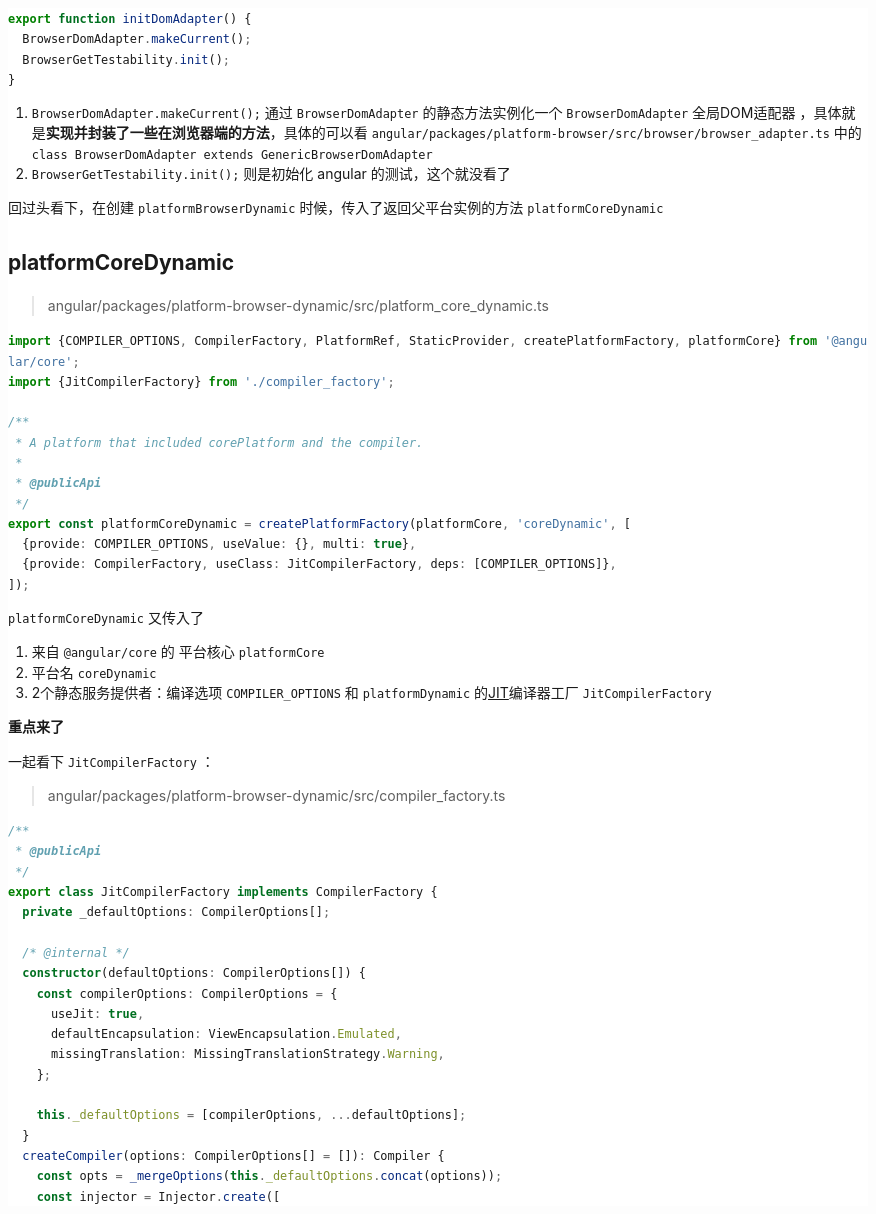 ```typescript
export function initDomAdapter() {
  BrowserDomAdapter.makeCurrent();
  BrowserGetTestability.init();
}
```

1. `BrowserDomAdapter.makeCurrent();` 通过 `BrowserDomAdapter` 的静态方法实例化一个 `BrowserDomAdapter` 全局DOM适配器 ，具体就是**实现并封装了一些在浏览器端的方法**，具体的可以看 `angular/packages/platform-browser/src/browser/browser_adapter.ts` 中的 `class BrowserDomAdapter extends GenericBrowserDomAdapter`
2. `BrowserGetTestability.init();` 则是初始化 angular 的测试，这个就没看了


回过头看下，在创建 `platformBrowserDynamic` 时候，传入了返回父平台实例的方法 `platformCoreDynamic`


## platformCoreDynamic

> angular/packages/platform-browser-dynamic/src/platform_core_dynamic.ts

```typescript
import {COMPILER_OPTIONS, CompilerFactory, PlatformRef, StaticProvider, createPlatformFactory, platformCore} from '@angular/core';
import {JitCompilerFactory} from './compiler_factory';

/**
 * A platform that included corePlatform and the compiler.
 *
 * @publicApi
 */
export const platformCoreDynamic = createPlatformFactory(platformCore, 'coreDynamic', [
  {provide: COMPILER_OPTIONS, useValue: {}, multi: true},
  {provide: CompilerFactory, useClass: JitCompilerFactory, deps: [COMPILER_OPTIONS]},
]);
```

`platformCoreDynamic` 又传入了

1. 来自 `@angular/core` 的 平台核心 `platformCore`
2. 平台名 `coreDynamic`
3. 2个静态服务提供者：编译选项 `COMPILER_OPTIONS` 和 `platformDynamic` 的[JIT](https://www.angular.cn/guide/aot-compiler#angular-compilation)编译器工厂 `JitCompilerFactory`

**重点来了**

一起看下 `JitCompilerFactory` ：

> angular/packages/platform-browser-dynamic/src/compiler_factory.ts

```typescript
/**
 * @publicApi
 */
export class JitCompilerFactory implements CompilerFactory {
  private _defaultOptions: CompilerOptions[];

  /* @internal */
  constructor(defaultOptions: CompilerOptions[]) {
    const compilerOptions: CompilerOptions = {
      useJit: true,
      defaultEncapsulation: ViewEncapsulation.Emulated,
      missingTranslation: MissingTranslationStrategy.Warning,
    };

    this._defaultOptions = [compilerOptions, ...defaultOptions];
  }
  createCompiler(options: CompilerOptions[] = []): Compiler {
    const opts = _mergeOptions(this._defaultOptions.concat(options));
    const injector = Injector.create([
```
